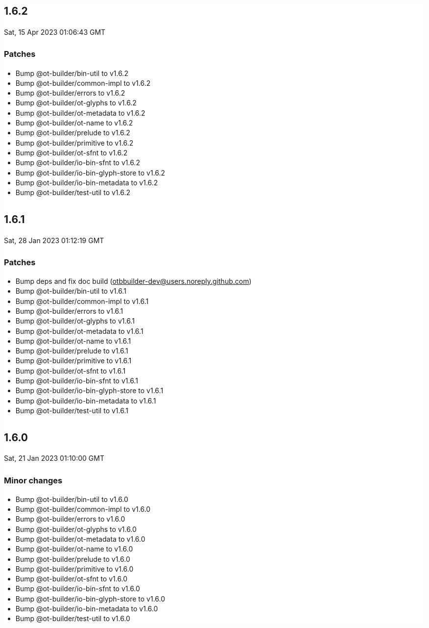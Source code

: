 ## 1.6.2

Sat, 15 Apr 2023 01:06:43 GMT

### Patches

- Bump @ot-builder/bin-util to v1.6.2
- Bump @ot-builder/common-impl to v1.6.2
- Bump @ot-builder/errors to v1.6.2
- Bump @ot-builder/ot-glyphs to v1.6.2
- Bump @ot-builder/ot-metadata to v1.6.2
- Bump @ot-builder/ot-name to v1.6.2
- Bump @ot-builder/prelude to v1.6.2
- Bump @ot-builder/primitive to v1.6.2
- Bump @ot-builder/ot-sfnt to v1.6.2
- Bump @ot-builder/io-bin-sfnt to v1.6.2
- Bump @ot-builder/io-bin-glyph-store to v1.6.2
- Bump @ot-builder/io-bin-metadata to v1.6.2
- Bump @ot-builder/test-util to v1.6.2

## 1.6.1

Sat, 28 Jan 2023 01:12:19 GMT

### Patches

- Bump deps and fix doc build (otbbuilder-dev@users.noreply.github.com)
- Bump @ot-builder/bin-util to v1.6.1
- Bump @ot-builder/common-impl to v1.6.1
- Bump @ot-builder/errors to v1.6.1
- Bump @ot-builder/ot-glyphs to v1.6.1
- Bump @ot-builder/ot-metadata to v1.6.1
- Bump @ot-builder/ot-name to v1.6.1
- Bump @ot-builder/prelude to v1.6.1
- Bump @ot-builder/primitive to v1.6.1
- Bump @ot-builder/ot-sfnt to v1.6.1
- Bump @ot-builder/io-bin-sfnt to v1.6.1
- Bump @ot-builder/io-bin-glyph-store to v1.6.1
- Bump @ot-builder/io-bin-metadata to v1.6.1
- Bump @ot-builder/test-util to v1.6.1

## 1.6.0

Sat, 21 Jan 2023 01:10:00 GMT

### Minor changes

- Bump @ot-builder/bin-util to v1.6.0
- Bump @ot-builder/common-impl to v1.6.0
- Bump @ot-builder/errors to v1.6.0
- Bump @ot-builder/ot-glyphs to v1.6.0
- Bump @ot-builder/ot-metadata to v1.6.0
- Bump @ot-builder/ot-name to v1.6.0
- Bump @ot-builder/prelude to v1.6.0
- Bump @ot-builder/primitive to v1.6.0
- Bump @ot-builder/ot-sfnt to v1.6.0
- Bump @ot-builder/io-bin-sfnt to v1.6.0
- Bump @ot-builder/io-bin-glyph-store to v1.6.0
- Bump @ot-builder/io-bin-metadata to v1.6.0
- Bump @ot-builder/test-util to v1.6.0
